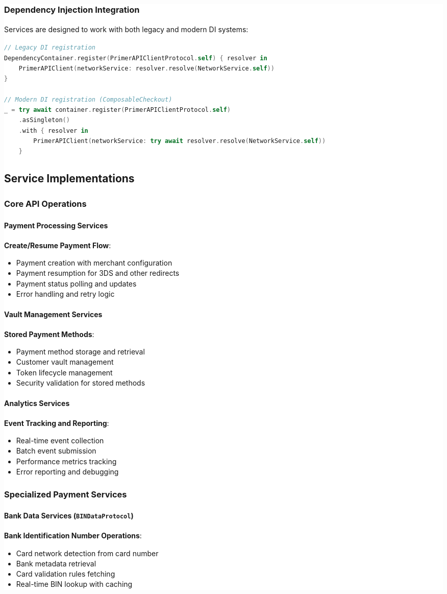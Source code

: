 ### Dependency Injection Integration
Services are designed to work with both legacy and modern DI systems:

```swift
// Legacy DI registration
DependencyContainer.register(PrimerAPIClientProtocol.self) { resolver in
    PrimerAPIClient(networkService: resolver.resolve(NetworkService.self))
}

// Modern DI registration (ComposableCheckout)
_ = try await container.register(PrimerAPIClientProtocol.self)
    .asSingleton()
    .with { resolver in
        PrimerAPIClient(networkService: try await resolver.resolve(NetworkService.self))
    }
```

## Service Implementations

### Core API Operations

#### Payment Processing Services
**Create/Resume Payment Flow**:
- Payment creation with merchant configuration
- Payment resumption for 3DS and other redirects
- Payment status polling and updates
- Error handling and retry logic

#### Vault Management Services
**Stored Payment Methods**:
- Payment method storage and retrieval
- Customer vault management
- Token lifecycle management
- Security validation for stored methods

#### Analytics Services
**Event Tracking and Reporting**:
- Real-time event collection
- Batch event submission
- Performance metrics tracking
- Error reporting and debugging

### Specialized Payment Services

#### Bank Data Services (`BINDataProtocol`)
**Bank Identification Number Operations**:
- Card network detection from card number
- Bank metadata retrieval
- Card validation rules fetching
- Real-time BIN lookup with caching
